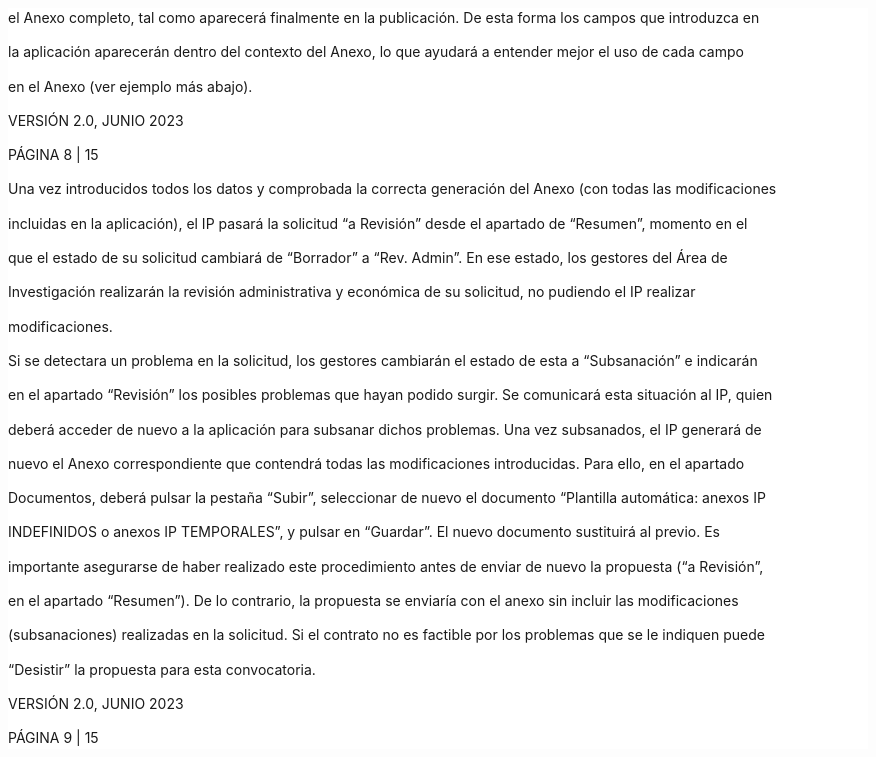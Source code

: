 el Anexo completo, tal como aparecerá finalmente en la publicación. De esta forma los campos que introduzca en

la aplicación aparecerán dentro del contexto del Anexo, lo que ayudará a entender mejor el uso de cada campo

en el Anexo (ver ejemplo más abajo).

VERSIÓN 2.0, JUNIO 2023

PÁGINA 8 | 15



<a name="br9"></a> 

Una vez introducidos todos los datos y comprobada la correcta generación del Anexo (con todas las modificaciones

incluidas en la aplicación), el IP pasará la solicitud “a Revisión” desde el apartado de “Resumen”, momento en el

que el estado de su solicitud cambiará de “Borrador” a “Rev. Admin”. En ese estado, los gestores del Área de

Investigación realizarán la revisión administrativa y económica de su solicitud, no pudiendo el IP realizar

modificaciones.

Si se detectara un problema en la solicitud, los gestores cambiarán el estado de esta a “Subsanación” e indicarán

en el apartado “Revisión” los posibles problemas que hayan podido surgir. Se comunicará esta situación al IP, quien

deberá acceder de nuevo a la aplicación para subsanar dichos problemas. Una vez subsanados, el IP generará de

nuevo el Anexo correspondiente que contendrá todas las modificaciones introducidas. Para ello, en el apartado

Documentos, deberá pulsar la pestaña “Subir”, seleccionar de nuevo el documento “Plantilla automática: anexos IP

INDEFINIDOS o anexos IP TEMPORALES”, y pulsar en “Guardar”. El nuevo documento sustituirá al previo. Es

importante asegurarse de haber realizado este procedimiento antes de enviar de nuevo la propuesta (“a Revisión”,

en el apartado “Resumen”). De lo contrario, la propuesta se enviaría con el anexo sin incluir las modificaciones

(subsanaciones) realizadas en la solicitud. Si el contrato no es factible por los problemas que se le indiquen puede

“Desistir” la propuesta para esta convocatoria.

VERSIÓN 2.0, JUNIO 2023

PÁGINA 9 | 15
